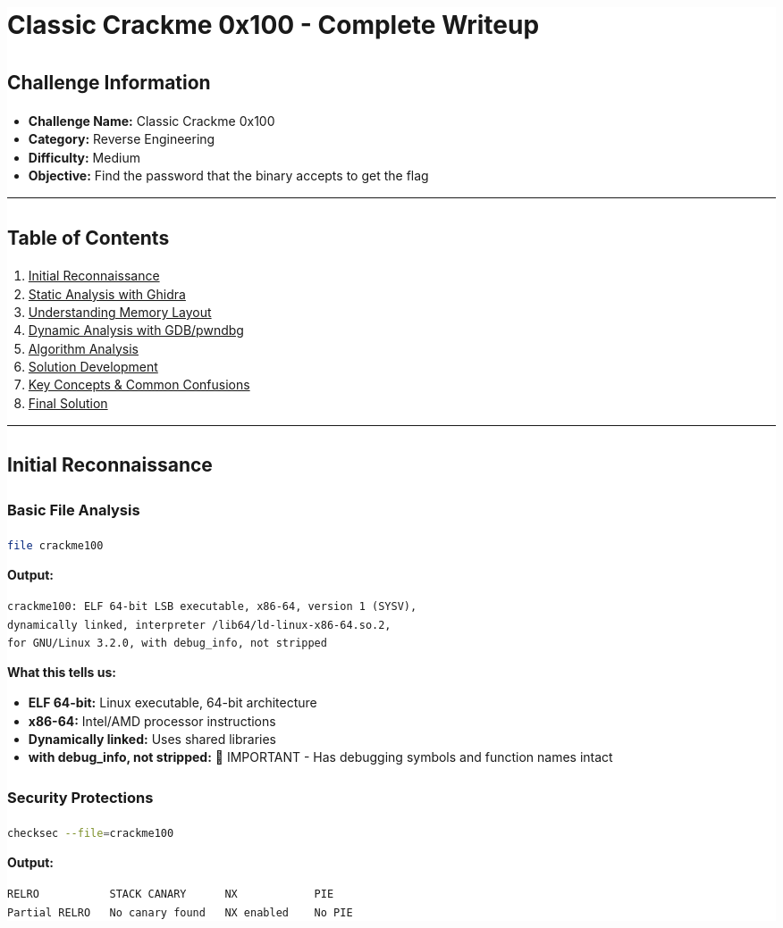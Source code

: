 # Classic Crackme 0x100 - Complete Writeup

## Challenge Information
- **Challenge Name:** Classic Crackme 0x100
- **Category:** Reverse Engineering
- **Difficulty:** Medium
- **Objective:** Find the password that the binary accepts to get the flag

---

## Table of Contents
1. [Initial Reconnaissance](#initial-reconnaissance)
2. [Static Analysis with Ghidra](#static-analysis-with-ghidra)
3. [Understanding Memory Layout](#understanding-memory-layout)
4. [Dynamic Analysis with GDB/pwndbg](#dynamic-analysis-with-gdb-pwndbg)
5. [Algorithm Analysis](#algorithm-analysis)
6. [Solution Development](#solution-development)
7. [Key Concepts & Common Confusions](#key-concepts--common-confusions)
8. [Final Solution](#final-solution)

---

## Initial Reconnaissance

### Basic File Analysis
```bash
file crackme100
```

**Output:**
```
crackme100: ELF 64-bit LSB executable, x86-64, version 1 (SYSV), 
dynamically linked, interpreter /lib64/ld-linux-x86-64.so.2, 
for GNU/Linux 3.2.0, with debug_info, not stripped
```

**What this tells us:**
- **ELF 64-bit:** Linux executable, 64-bit architecture
- **x86-64:** Intel/AMD processor instructions
- **Dynamically linked:** Uses shared libraries
- **with debug_info, not stripped:** 🎯 IMPORTANT - Has debugging symbols and function names intact

### Security Protections
```bash
checksec --file=crackme100
```

**Output:**
```
RELRO           STACK CANARY      NX            PIE             
Partial RELRO   No canary found   NX enabled    No PIE
```
